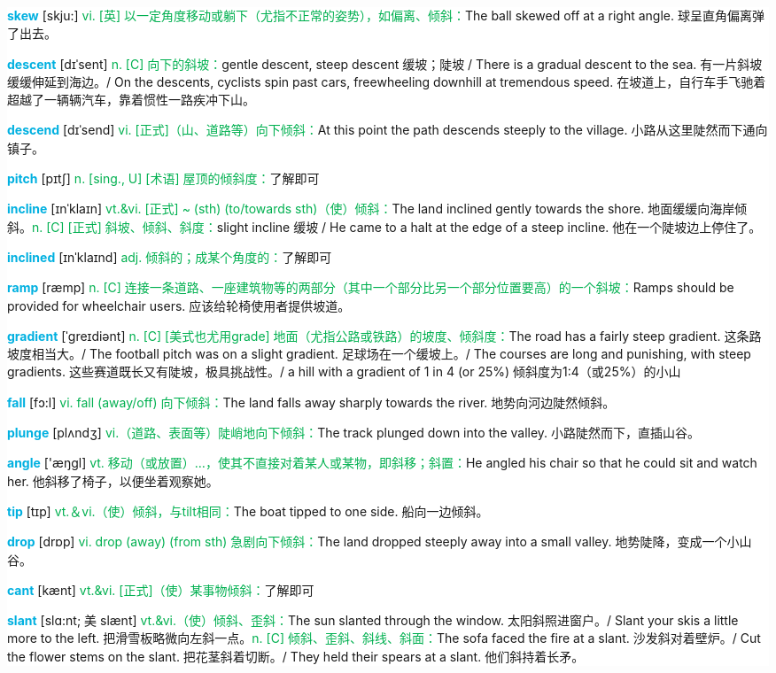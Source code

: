 <font color="sky blue">**skew**</font> [skju:]
<font color="#00b050">vi. [英] 以一定角度移动或躺下（尤指不正常的姿势），如偏离、倾斜：</font>The ball skewed off at a right angle. 球呈直角偏离弹了出去。

<font color="sky blue">**descent**</font> [dɪˈsent]
<font color="#00b050">n. [C] 向下的斜坡：</font>gentle descent, steep descent 缓坡；陡坡 / There is a gradual descent to the sea. 有一片斜坡缓缓伸延到海边。/ On the descents, cyclists spin past cars, freewheeling downhill at tremendous speed. 在坡道上，自行车手飞驰着超越了一辆辆汽车，靠着惯性一路疾冲下山。          
           
<font color="sky blue">**descend**</font> [dɪˈsend]
<font color="#00b050">vi. [正式]（山、道路等）向下倾斜：</font>At this point the path descends steeply to the village. 小路从这里陡然而下通向镇子。

<font color="sky blue">**pitch**</font> [pɪtʃ]
<font color="#00b050">n. [sing., U] [术语] 屋顶的倾斜度：</font>了解即可             

<font color="sky blue">**incline**</font> [ɪnˈklaɪn]
<font color="#00b050">vt.&vi. [正式] ~ (sth) (to/towards sth)（使）倾斜：</font>The land inclined gently towards the shore. 地面缓缓向海岸倾斜。<font color="#00b050">n. [C] [正式] 斜坡、倾斜、斜度：</font>slight incline 缓坡 / He came to a halt at the edge of a steep incline. 他在一个陡坡边上停住了。    
           
<font color="sky blue">**inclined**</font> [ɪnˈklaɪnd]
<font color="#00b050">adj. 倾斜的；成某个角度的：</font>了解即可
 
<font color="sky blue">**ramp**</font> [ræmp]
<font color="#00b050">n. [C] 连接一条道路、一座建筑物等的两部分（其中一个部分比另一个部分位置要高）的一个斜坡：</font>Ramps should be provided for wheelchair users. 应该给轮椅使用者提供坡道。
           
<font color="sky blue">**gradient**</font> [ˈgreɪdiənt]
<font color="#00b050">n. [C] [美式也尤用grade] 地面（尤指公路或铁路）的坡度、倾斜度：</font>The road has a fairly steep gradient. 这条路坡度相当大。/ The football pitch was on a slight gradient. 足球场在一个缓坡上。/ The courses are long and punishing, with steep gradients. 这些赛道既长又有陡坡，极具挑战性。/ a hill with a gradient of 1 in 4 (or 25%) 倾斜度为1:4（或25%）的小山

<font color="sky blue">**fall**</font> [fɔ:l] 
<font color="#00b050">vi. fall (away/off) 向下倾斜：</font>The land falls away sharply towards the river. 地势向河边陡然倾斜。
           
<font color="sky blue">**plunge**</font> [plʌndʒ]
<font color="#00b050">vi.（道路、表面等）陡峭地向下倾斜：</font>The track plunged down into the valley. 小路陡然而下，直插山谷。

<font color="sky blue">**angle**</font> ['æŋɡl] 
<font color="#00b050">vt. 移动（或放置）…，使其不直接对着某人或某物，即斜移；斜置：</font>He angled his chair so that he could sit and watch her. 他斜移了椅子，以便坐着观察她。

<font color="sky blue">**tip**</font> [tɪp] 
<font color="#00b050">vt.＆vi.（使）倾斜，与tilt相同：</font>The boat tipped to one side. 船向一边倾斜。

<font color="sky blue">**drop**</font> [drɒp] 
<font color="#00b050">vi. drop (away) (from sth) 急剧向下倾斜：</font>The land dropped steeply away into a small valley. 地势陡降，变成一个小山谷。
          
<font color="sky blue">**cant**</font> [kænt]
<font color="#00b050">vt.&vi. [正式]（使）某事物倾斜：</font>了解即可
                                           
<font color="sky blue">**slant**</font> [slɑ:nt; 美 slænt]
<font color="#00b050">vt.&vi.（使）倾斜、歪斜：</font>The sun slanted through the window. 太阳斜照进窗户。/ Slant your skis a little more to the left. 把滑雪板略微向左斜一点。<font color="#00b050">n. [C] 倾斜、歪斜、斜线、斜面：</font>The sofa faced the fire at a slant. 沙发斜对着壁炉。/ Cut the flower stems on the slant. 把花茎斜着切断。/ They held their spears at a slant. 他们斜持着长矛。
